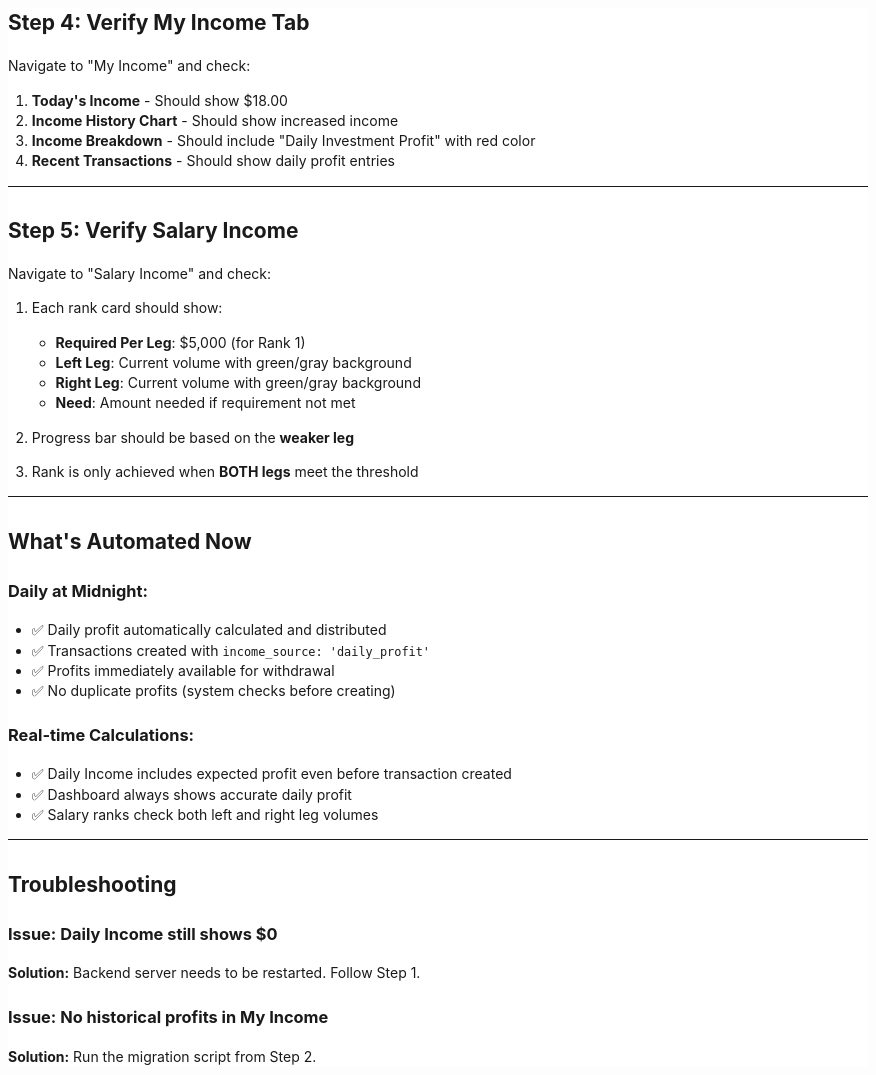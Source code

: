 
## Step 4: Verify My Income Tab

Navigate to "My Income" and check:

1. **Today's Income** - Should show $18.00
2. **Income History Chart** - Should show increased income
3. **Income Breakdown** - Should include "Daily Investment Profit" with red color
4. **Recent Transactions** - Should show daily profit entries

---

## Step 5: Verify Salary Income

Navigate to "Salary Income" and check:

1. Each rank card should show:
   - **Required Per Leg**: $5,000 (for Rank 1)
   - **Left Leg**: Current volume with green/gray background
   - **Right Leg**: Current volume with green/gray background
   - **Need**: Amount needed if requirement not met

2. Progress bar should be based on the **weaker leg**

3. Rank is only achieved when **BOTH legs** meet the threshold

---

## What's Automated Now

### Daily at Midnight:
- ✅ Daily profit automatically calculated and distributed
- ✅ Transactions created with `income_source: 'daily_profit'`
- ✅ Profits immediately available for withdrawal
- ✅ No duplicate profits (system checks before creating)

### Real-time Calculations:
- ✅ Daily Income includes expected profit even before transaction created
- ✅ Dashboard always shows accurate daily profit
- ✅ Salary ranks check both left and right leg volumes

---

## Troubleshooting

### Issue: Daily Income still shows $0
**Solution:** Backend server needs to be restarted. Follow Step 1.

### Issue: No historical profits in My Income
**Solution:** Run the migration script from Step 2.

